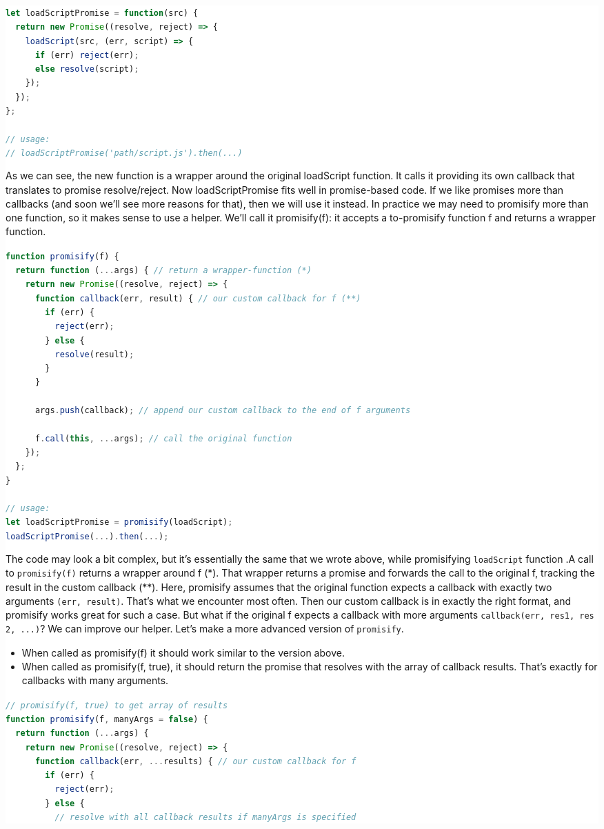 ```js
let loadScriptPromise = function(src) {
  return new Promise((resolve, reject) => {
    loadScript(src, (err, script) => {
      if (err) reject(err);
      else resolve(script);
    });
  });
};

// usage:
// loadScriptPromise('path/script.js').then(...)
```

As we can see, the new function is a wrapper around the original loadScript function. It calls it providing its own callback that translates to promise resolve/reject. Now loadScriptPromise fits well in promise-based code. If we like promises more than callbacks (and soon we’ll see more reasons for that), then we will use it instead. In practice we may need to promisify more than one function, so it makes sense to use a helper. We’ll call it promisify(f): it accepts a to-promisify function f and returns a wrapper function.

```js
function promisify(f) {
  return function (...args) { // return a wrapper-function (*)
    return new Promise((resolve, reject) => {
      function callback(err, result) { // our custom callback for f (**)
        if (err) {
          reject(err);
        } else {
          resolve(result);
        }
      }

      args.push(callback); // append our custom callback to the end of f arguments

      f.call(this, ...args); // call the original function
    });
  };
}

// usage:
let loadScriptPromise = promisify(loadScript);
loadScriptPromise(...).then(...);
```

The code may look a bit complex, but it’s essentially the same that we wrote above, while promisifying `loadScript` function .A call to `promisify(f)` returns a wrapper around f (\*). That wrapper returns a promise and forwards the call to the original f, tracking the result in the custom callback (\**). Here, promisify assumes that the original function expects a callback with exactly two arguments `(err, result)`. That’s what we encounter most often. Then our custom callback is in exactly the right format, and promisify works great for such a case. But what if the original f expects a callback with more arguments `callback(err, res1, res2, ...)`? We can improve our helper. Let’s make a more advanced version of `promisify`.
- When called as promisify(f) it should work similar to the version above. 
- When called as promisify(f, true), it should return the promise that resolves with the array of callback results. That’s exactly for callbacks with many arguments.
```js
// promisify(f, true) to get array of results
function promisify(f, manyArgs = false) {
  return function (...args) {
    return new Promise((resolve, reject) => {
      function callback(err, ...results) { // our custom callback for f
        if (err) {
          reject(err);
        } else {
          // resolve with all callback results if manyArgs is specified
```
